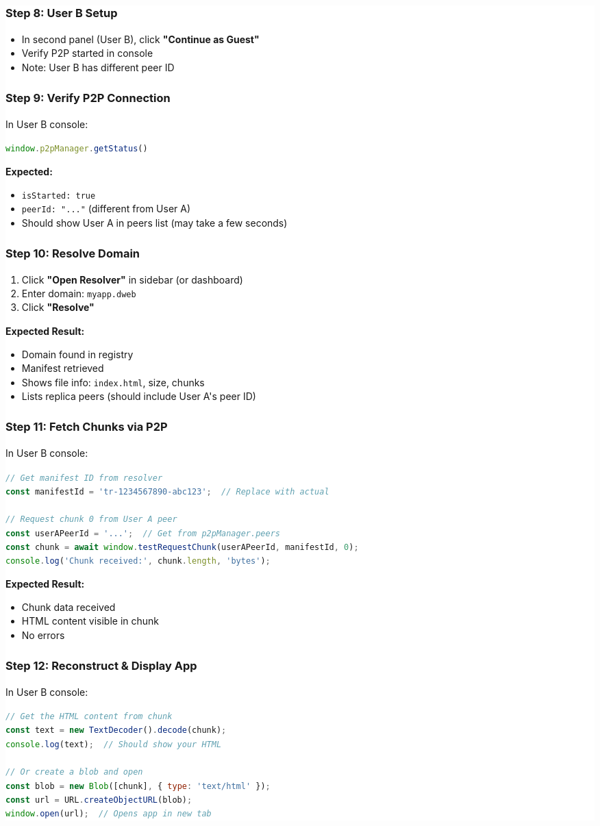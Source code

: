 ### Step 8: User B Setup
- In second panel (User B), click **"Continue as Guest"**
- Verify P2P started in console
- Note: User B has different peer ID

### Step 9: Verify P2P Connection
In User B console:
```javascript
window.p2pManager.getStatus()
```

**Expected:**
- `isStarted: true`
- `peerId: "..."` (different from User A)
- Should show User A in peers list (may take a few seconds)

### Step 10: Resolve Domain
1. Click **"Open Resolver"** in sidebar (or dashboard)
2. Enter domain: `myapp.dweb`
3. Click **"Resolve"**

**Expected Result:**
- Domain found in registry
- Manifest retrieved
- Shows file info: `index.html`, size, chunks
- Lists replica peers (should include User A's peer ID)

### Step 11: Fetch Chunks via P2P
In User B console:
```javascript
// Get manifest ID from resolver
const manifestId = 'tr-1234567890-abc123';  // Replace with actual

// Request chunk 0 from User A peer
const userAPeerId = '...';  // Get from p2pManager.peers
const chunk = await window.testRequestChunk(userAPeerId, manifestId, 0);
console.log('Chunk received:', chunk.length, 'bytes');
```

**Expected Result:**
- Chunk data received
- HTML content visible in chunk
- No errors

### Step 12: Reconstruct & Display App
In User B console:
```javascript
// Get the HTML content from chunk
const text = new TextDecoder().decode(chunk);
console.log(text);  // Should show your HTML

// Or create a blob and open
const blob = new Blob([chunk], { type: 'text/html' });
const url = URL.createObjectURL(blob);
window.open(url);  // Opens app in new tab
```
